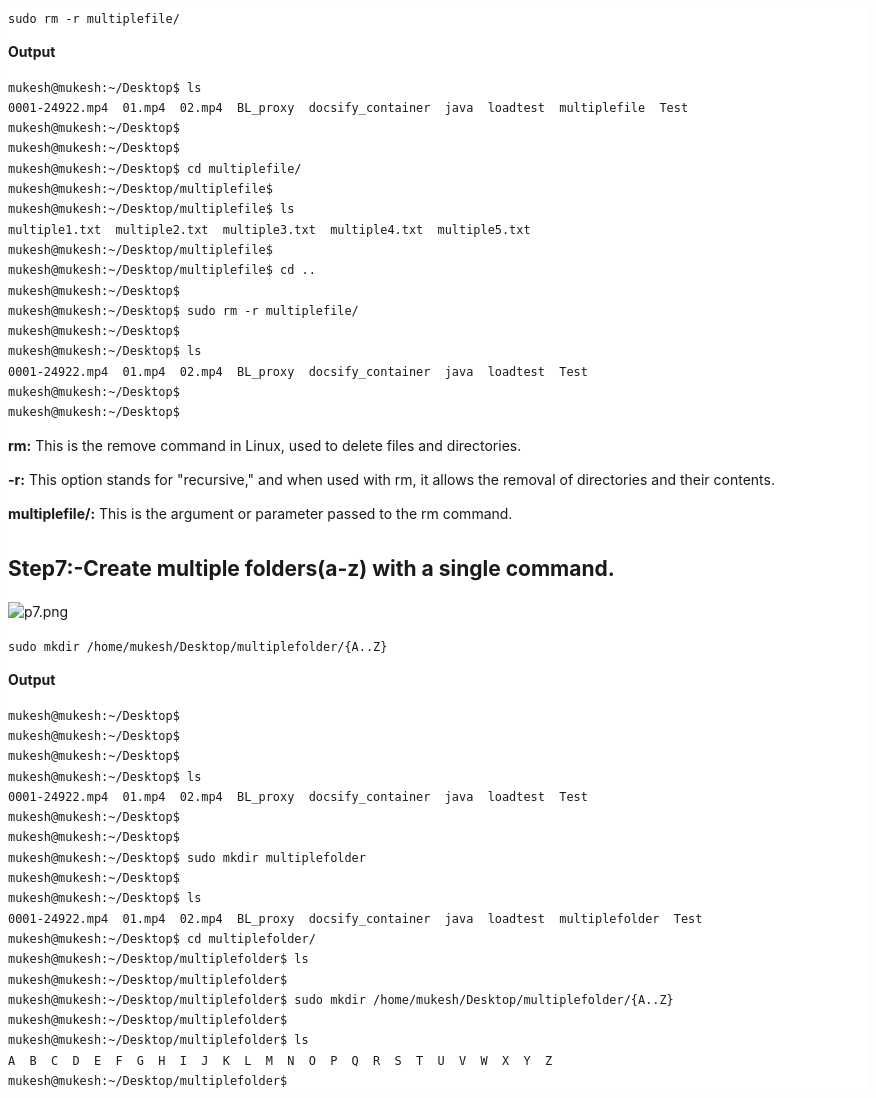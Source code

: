 ~~~
sudo rm -r multiplefile/
~~~

**Output**
~~~
mukesh@mukesh:~/Desktop$ ls
0001-24922.mp4  01.mp4  02.mp4  BL_proxy  docsify_container  java  loadtest  multiplefile  Test
mukesh@mukesh:~/Desktop$ 
mukesh@mukesh:~/Desktop$ 
mukesh@mukesh:~/Desktop$ cd multiplefile/
mukesh@mukesh:~/Desktop/multiplefile$ 
mukesh@mukesh:~/Desktop/multiplefile$ ls
multiple1.txt  multiple2.txt  multiple3.txt  multiple4.txt  multiple5.txt
mukesh@mukesh:~/Desktop/multiplefile$ 
mukesh@mukesh:~/Desktop/multiplefile$ cd ..
mukesh@mukesh:~/Desktop$ 
mukesh@mukesh:~/Desktop$ sudo rm -r multiplefile/
mukesh@mukesh:~/Desktop$ 
mukesh@mukesh:~/Desktop$ ls
0001-24922.mp4  01.mp4  02.mp4  BL_proxy  docsify_container  java  loadtest  Test
mukesh@mukesh:~/Desktop$ 
mukesh@mukesh:~/Desktop$ 
~~~~
**rm:** This is the remove command in Linux, used to delete files and directories.

**-r:** This option stands for "recursive," and when used with rm, it allows the removal of directories and their contents.

**multiplefile/:** This is the argument or parameter passed to the rm command. 



## Step7:-Create multiple folders(a-z) with a single command.


![p7.png](p8.png)

~~~
sudo mkdir /home/mukesh/Desktop/multiplefolder/{A..Z}
~~~

**Output**
~~~
mukesh@mukesh:~/Desktop$ 
mukesh@mukesh:~/Desktop$ 
mukesh@mukesh:~/Desktop$ 
mukesh@mukesh:~/Desktop$ ls
0001-24922.mp4  01.mp4  02.mp4  BL_proxy  docsify_container  java  loadtest  Test
mukesh@mukesh:~/Desktop$ 
mukesh@mukesh:~/Desktop$ 
mukesh@mukesh:~/Desktop$ sudo mkdir multiplefolder
mukesh@mukesh:~/Desktop$ 
mukesh@mukesh:~/Desktop$ ls
0001-24922.mp4  01.mp4  02.mp4  BL_proxy  docsify_container  java  loadtest  multiplefolder  Test
mukesh@mukesh:~/Desktop$ cd multiplefolder/
mukesh@mukesh:~/Desktop/multiplefolder$ ls
mukesh@mukesh:~/Desktop/multiplefolder$ 
mukesh@mukesh:~/Desktop/multiplefolder$ sudo mkdir /home/mukesh/Desktop/multiplefolder/{A..Z}
mukesh@mukesh:~/Desktop/multiplefolder$ 
mukesh@mukesh:~/Desktop/multiplefolder$ ls
A  B  C  D  E  F  G  H  I  J  K  L  M  N  O  P  Q  R  S  T  U  V  W  X  Y  Z
mukesh@mukesh:~/Desktop/multiplefolder$ 
~~~
